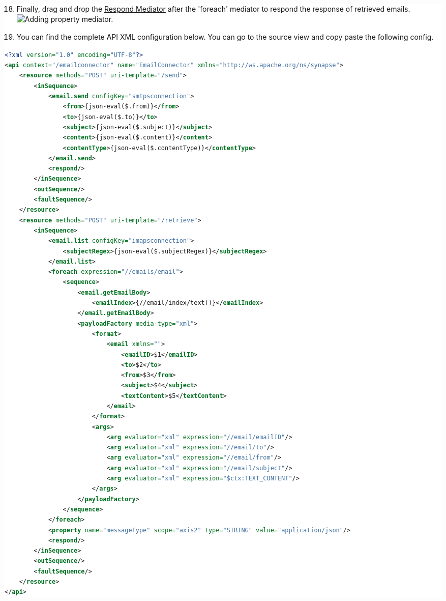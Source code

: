 18. Finally, drag and drop the [Respond Mediator]({{base_path}}/reference/mediators/respond-mediator/) after the 'foreach' mediator to respond the response of retrieved emails.
    <img src="{{base_path}}/assets/img/integrate/connectors/email-conn-13.png" title="Adding property mediator." width="800" alt="Adding property mediator."/>

19. You can find the complete API XML configuration below. You can go to the source view and copy paste the following config.
```xml
<?xml version="1.0" encoding="UTF-8"?>
<api context="/emailconnector" name="EmailConnector" xmlns="http://ws.apache.org/ns/synapse">
    <resource methods="POST" uri-template="/send">
        <inSequence>
            <email.send configKey="smtpsconnection">
                <from>{json-eval($.from)}</from>
                <to>{json-eval($.to)}</to>
                <subject>{json-eval($.subject)}</subject>
                <content>{json-eval($.content)}</content>
                <contentType>{json-eval($.contentType)}</contentType>
            </email.send>
            <respond/>
        </inSequence>
        <outSequence/>
        <faultSequence/>
    </resource>
    <resource methods="POST" uri-template="/retrieve">
        <inSequence>
            <email.list configKey="imapsconnection">
                <subjectRegex>{json-eval($.subjectRegex)}</subjectRegex>
            </email.list>
            <foreach expression="//emails/email">
                <sequence>
                    <email.getEmailBody>
                        <emailIndex>{//email/index/text()}</emailIndex>
                    </email.getEmailBody>
                    <payloadFactory media-type="xml">
                        <format>
                            <email xmlns="">
                                <emailID>$1</emailID>
                                <to>$2</to>
                                <from>$3</from>
                                <subject>$4</subject>
                                <textContent>$5</textContent>
                            </email>
                        </format>
                        <args>
                            <arg evaluator="xml" expression="//email/emailID"/>
                            <arg evaluator="xml" expression="//email/to"/>
                            <arg evaluator="xml" expression="//email/from"/>
                            <arg evaluator="xml" expression="//email/subject"/>
                            <arg evaluator="xml" expression="$ctx:TEXT_CONTENT"/>
                        </args>
                    </payloadFactory>
                </sequence>
            </foreach>
            <property name="messageType" scope="axis2" type="STRING" value="application/json"/>
            <respond/>
        </inSequence>
        <outSequence/>
        <faultSequence/>
    </resource>
</api>
```
